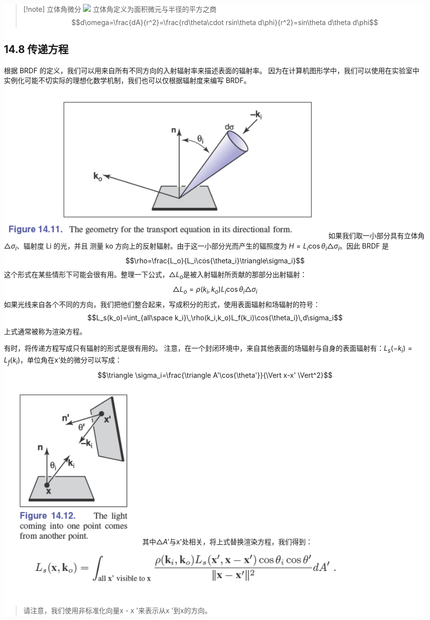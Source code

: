 > [!note] 立体角微分
> ![](https://img-blog.csdnimg.cn/20190514235546392.jpg)
> 立体角定义为面积微元与半径的平方之商
> $$d\omega=\frac{dA}{r^2}=\frac{rd\theta\cdot rsin\theta d\phi}{r^2}=sin\theta d\theta d\phi$$
## 14.8 传递方程
根据 BRDF 的定义，我们可以用来自所有不同方向的入射辐射率来描述表面的辐射率。 因为在计算机图形学中，我们可以使用在实验室中实例化可能不切实际的理想化数学机制，我们也可以仅根据辐射度来编写 BRDF。
![](pic/Pasted%20image%2020240327202603.png)
如果我们取一小部分具有立体角$\triangle \sigma_i$、辐射度 Li 的光，并且 测量 ko 方向上的反射辐射。由于这一小部分光而产生的辐照度为 $H=L_i\cos{\theta_i}\triangle\sigma_i$。因此 BRDF 是
$$\rho=\frac{L_o}{L_i\cos{\theta_i}\triangle\sigma_i}$$
这个形式在某些情形下可能会很有用。整理一下公式，$\triangle L_o$是被入射辐射所贡献的那部分出射辐射：
$$\triangle L_o=\rho(k_i,k_o)L_i\cos{\theta_i}\triangle\sigma_i$$
如果光线来自各个不同的方向，我们把他们整合起来，写成积分的形式，使用表面辐射和场辐射的符号：
$$L_s(k_o)=\int_{all\space k_i}\,\rho(k_i,k_o)L_f(k_i)\cos{\theta_i}\,d\sigma_i$$
上式通常被称为渲染方程。

有时，将传递方程写成只有辐射的形式是很有用的。
注意，在一个封闭环境中，来自其他表面的场辐射与自身的表面辐射有：$L_s(-k_i)=L_f(k_i)$，单位角在x‘处的微分可以写成：
$$\triangle \sigma_i=\frac{\triangle A'\cos{\theta'}}{\Vert x-x' \Vert^2}$$
![](pic/Pasted%20image%2020240327204939.png)
其中$\triangle A'$与x'处相关，将上式替换渲染方程，我们得到：
![](pic/Pasted%20image%2020240327205647.png)
> 请注意，我们使用非标准化向量x - x '来表示从x '到x的方向。